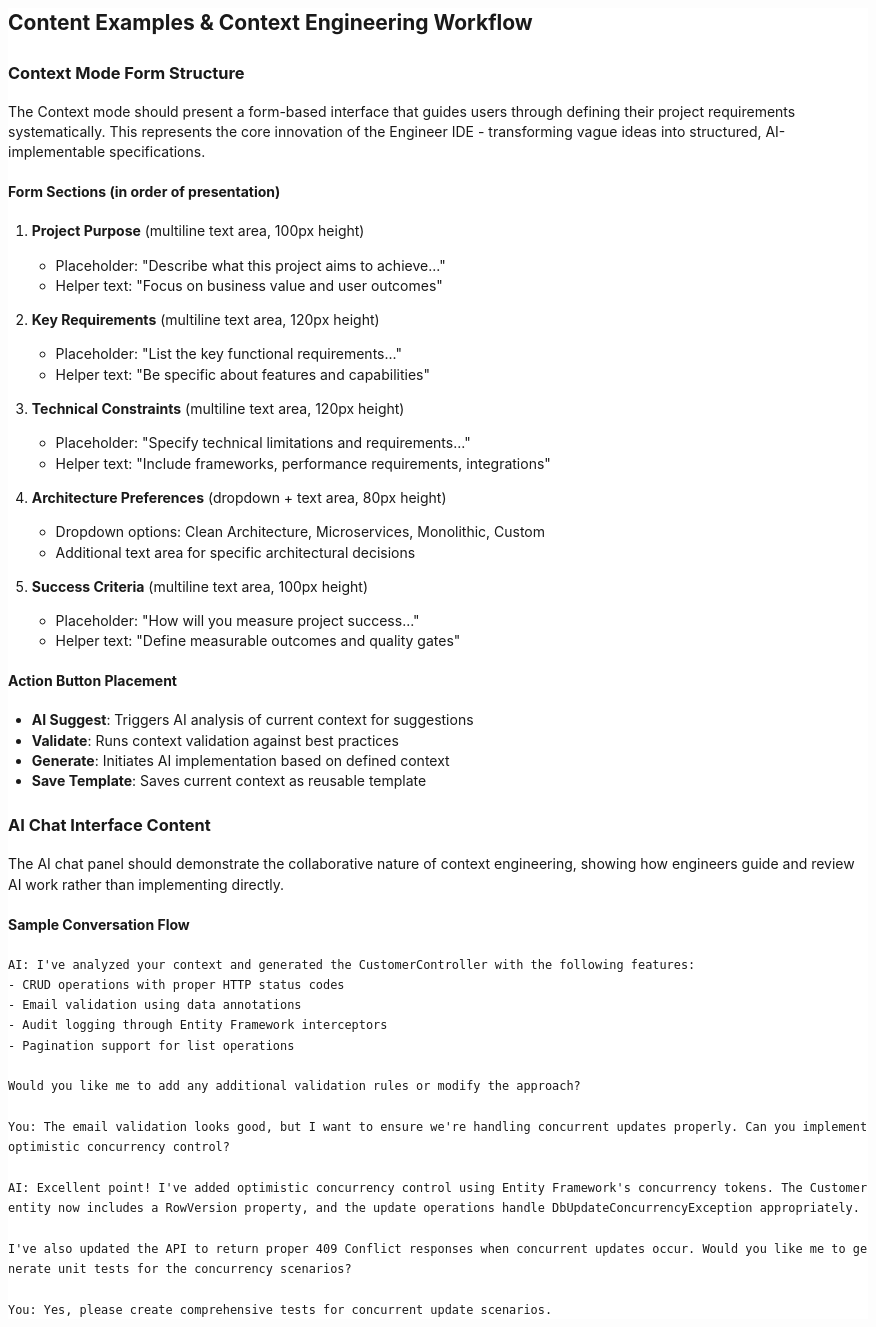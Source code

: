 
## Content Examples & Context Engineering Workflow

### Context Mode Form Structure
The Context mode should present a form-based interface that guides users through defining their project requirements systematically. This represents the core innovation of the Engineer IDE - transforming vague ideas into structured, AI-implementable specifications.

#### Form Sections (in order of presentation)
1. **Project Purpose** (multiline text area, 100px height)
   - Placeholder: "Describe what this project aims to achieve..."
   - Helper text: "Focus on business value and user outcomes"

2. **Key Requirements** (multiline text area, 120px height)
   - Placeholder: "List the key functional requirements..."
   - Helper text: "Be specific about features and capabilities"

3. **Technical Constraints** (multiline text area, 120px height)
   - Placeholder: "Specify technical limitations and requirements..."
   - Helper text: "Include frameworks, performance requirements, integrations"

4. **Architecture Preferences** (dropdown + text area, 80px height)
   - Dropdown options: Clean Architecture, Microservices, Monolithic, Custom
   - Additional text area for specific architectural decisions

5. **Success Criteria** (multiline text area, 100px height)
   - Placeholder: "How will you measure project success..."
   - Helper text: "Define measurable outcomes and quality gates"

#### Action Button Placement
- **AI Suggest**: Triggers AI analysis of current context for suggestions
- **Validate**: Runs context validation against best practices
- **Generate**: Initiates AI implementation based on defined context
- **Save Template**: Saves current context as reusable template

### AI Chat Interface Content
The AI chat panel should demonstrate the collaborative nature of context engineering, showing how engineers guide and review AI work rather than implementing directly.

#### Sample Conversation Flow
```
AI: I've analyzed your context and generated the CustomerController with the following features:
- CRUD operations with proper HTTP status codes
- Email validation using data annotations
- Audit logging through Entity Framework interceptors
- Pagination support for list operations

Would you like me to add any additional validation rules or modify the approach?

You: The email validation looks good, but I want to ensure we're handling concurrent updates properly. Can you implement optimistic concurrency control?

AI: Excellent point! I've added optimistic concurrency control using Entity Framework's concurrency tokens. The Customer entity now includes a RowVersion property, and the update operations handle DbUpdateConcurrencyException appropriately. 

I've also updated the API to return proper 409 Conflict responses when concurrent updates occur. Would you like me to generate unit tests for the concurrency scenarios?

You: Yes, please create comprehensive tests for concurrent update scenarios.
```
